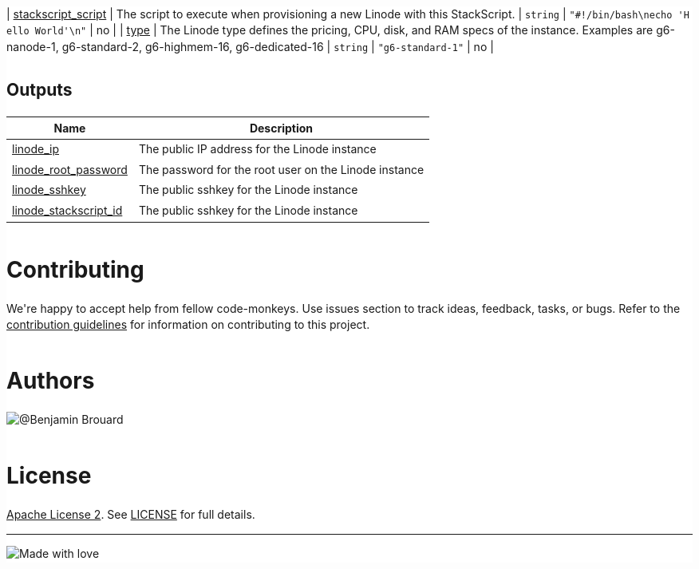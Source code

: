 | <a name="input_stackscript_script"></a> [stackscript\_script](#input\_stackscript\_script) | The script to execute when provisioning a new Linode with this StackScript. | `string` | `"#!/bin/bash\necho 'Hello World'\n"` | no |
| <a name="input_type"></a> [type](#input\_type) | The Linode type defines the pricing, CPU, disk, and RAM specs of the instance. Examples are g6-nanode-1, g6-standard-2, g6-highmem-16, g6-dedicated-16 | `string` | `"g6-standard-1"` | no |

## Outputs

| Name | Description |
|------|-------------|
| <a name="output_linode_ip"></a> [linode\_ip](#output\_linode\_ip) | The public IP address for the Linode instance |
| <a name="output_linode_root_password"></a> [linode\_root\_password](#output\_linode\_root\_password) | The password for the root user on the Linode instance |
| <a name="output_linode_sshkey"></a> [linode\_sshkey](#output\_linode\_sshkey) | The public sshkey for the Linode instance |
| <a name="output_linode_stackscript_id"></a> [linode\_stackscript\_id](#output\_linode\_stackscript\_id) | The public sshkey for the Linode instance |

# Contributing
  
We're happy to accept help from fellow code-monkeys.
Use issues section to track ideas, feedback, tasks, or bugs.
Refer to the [contribution guidelines](./contributing.md) for information on contributing to this project.
# Authors

![@Benjamin Brouard](https://img.shields.io/badge/Benjamin%20Brouard-Security%20Professional%20Services%20%40%20Akamai-blue?logo=akamai&link=https://git.source.akamai.com/users/bbrouard/)
  
# License

[Apache License 2](https://choosealicense.com/licenses/apache-2.0/). See [LICENSE](./LICENSE.md) for full details.

-----------------

![Made with love](https://img.shields.io/badge/Made%20with%20%E2%9D%A4%EF%B8%8F-in%20France-EF4135?labelColor=0055A4)